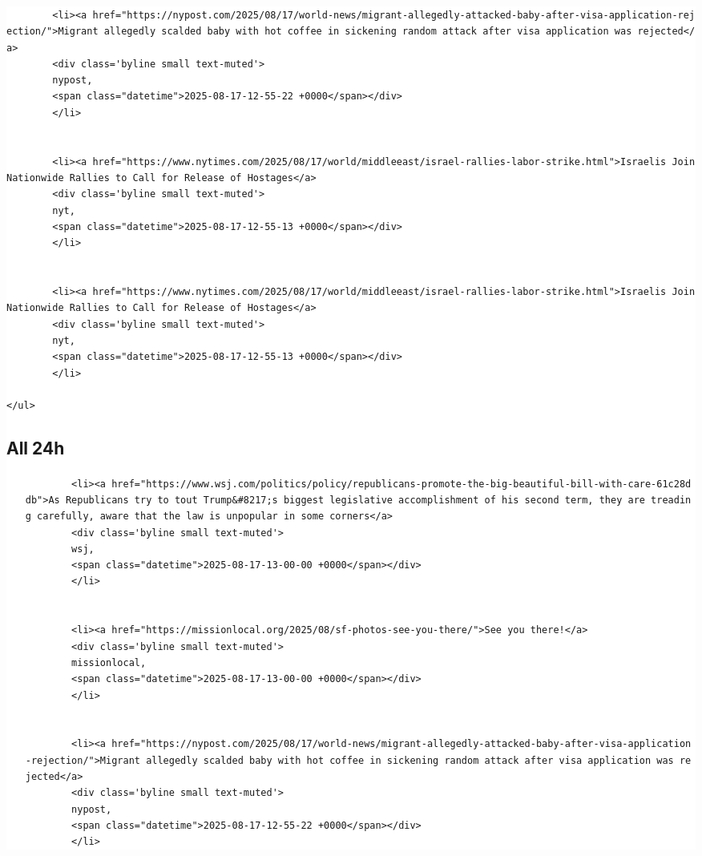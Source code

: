 
            <li><a href="https://nypost.com/2025/08/17/world-news/migrant-allegedly-attacked-baby-after-visa-application-rejection/">Migrant allegedly scalded baby with hot coffee in sickening random attack after visa application was rejected</a>
            <div class='byline small text-muted'>
            nypost, 
            <span class="datetime">2025-08-17-12-55-22 +0000</span></div>
            </li>
        

            <li><a href="https://www.nytimes.com/2025/08/17/world/middleeast/israel-rallies-labor-strike.html">Israelis Join Nationwide Rallies to Call for Release of Hostages</a>
            <div class='byline small text-muted'>
            nyt, 
            <span class="datetime">2025-08-17-12-55-13 +0000</span></div>
            </li>
        

            <li><a href="https://www.nytimes.com/2025/08/17/world/middleeast/israel-rallies-labor-strike.html">Israelis Join Nationwide Rallies to Call for Release of Hostages</a>
            <div class='byline small text-muted'>
            nyt, 
            <span class="datetime">2025-08-17-12-55-13 +0000</span></div>
            </li>
        
    </ul>
</div>

<div id="all24h" class="col-12">
    <h2>All 24h</h2>
    <ul>
        
            <li><a href="https://www.wsj.com/politics/policy/republicans-promote-the-big-beautiful-bill-with-care-61c28ddb">As Republicans try to tout Trump&#8217;s biggest legislative accomplishment of his second term, they are treading carefully, aware that the law is unpopular in some corners</a>
            <div class='byline small text-muted'>
            wsj, 
            <span class="datetime">2025-08-17-13-00-00 +0000</span></div>
            </li>
        

            <li><a href="https://missionlocal.org/2025/08/sf-photos-see-you-there/">See you there!</a>
            <div class='byline small text-muted'>
            missionlocal, 
            <span class="datetime">2025-08-17-13-00-00 +0000</span></div>
            </li>
        

            <li><a href="https://nypost.com/2025/08/17/world-news/migrant-allegedly-attacked-baby-after-visa-application-rejection/">Migrant allegedly scalded baby with hot coffee in sickening random attack after visa application was rejected</a>
            <div class='byline small text-muted'>
            nypost, 
            <span class="datetime">2025-08-17-12-55-22 +0000</span></div>
            </li>
        
